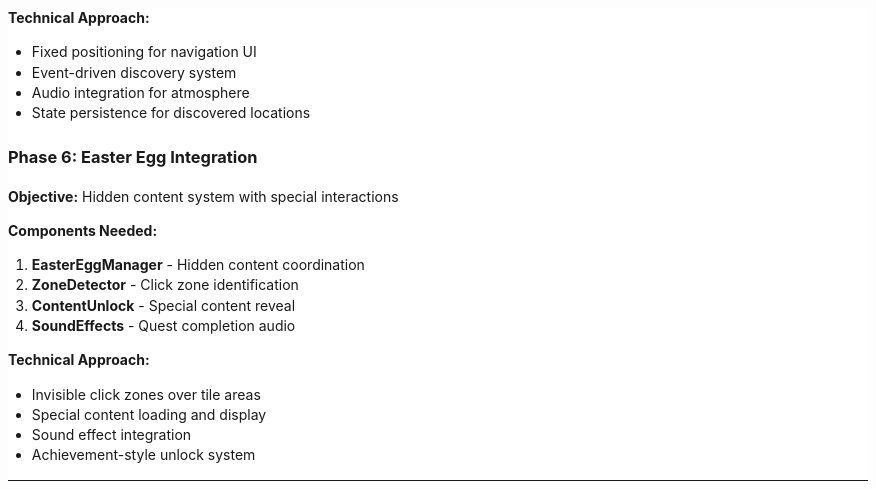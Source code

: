 **Technical Approach:**
- Fixed positioning for navigation UI
- Event-driven discovery system
- Audio integration for atmosphere
- State persistence for discovered locations

### **Phase 6: Easter Egg Integration**
**Objective:** Hidden content system with special interactions

**Components Needed:**
1. **EasterEggManager** - Hidden content coordination
2. **ZoneDetector** - Click zone identification
3. **ContentUnlock** - Special content reveal
4. **SoundEffects** - Quest completion audio

**Technical Approach:**
- Invisible click zones over tile areas
- Special content loading and display
- Sound effect integration
- Achievement-style unlock system

---
